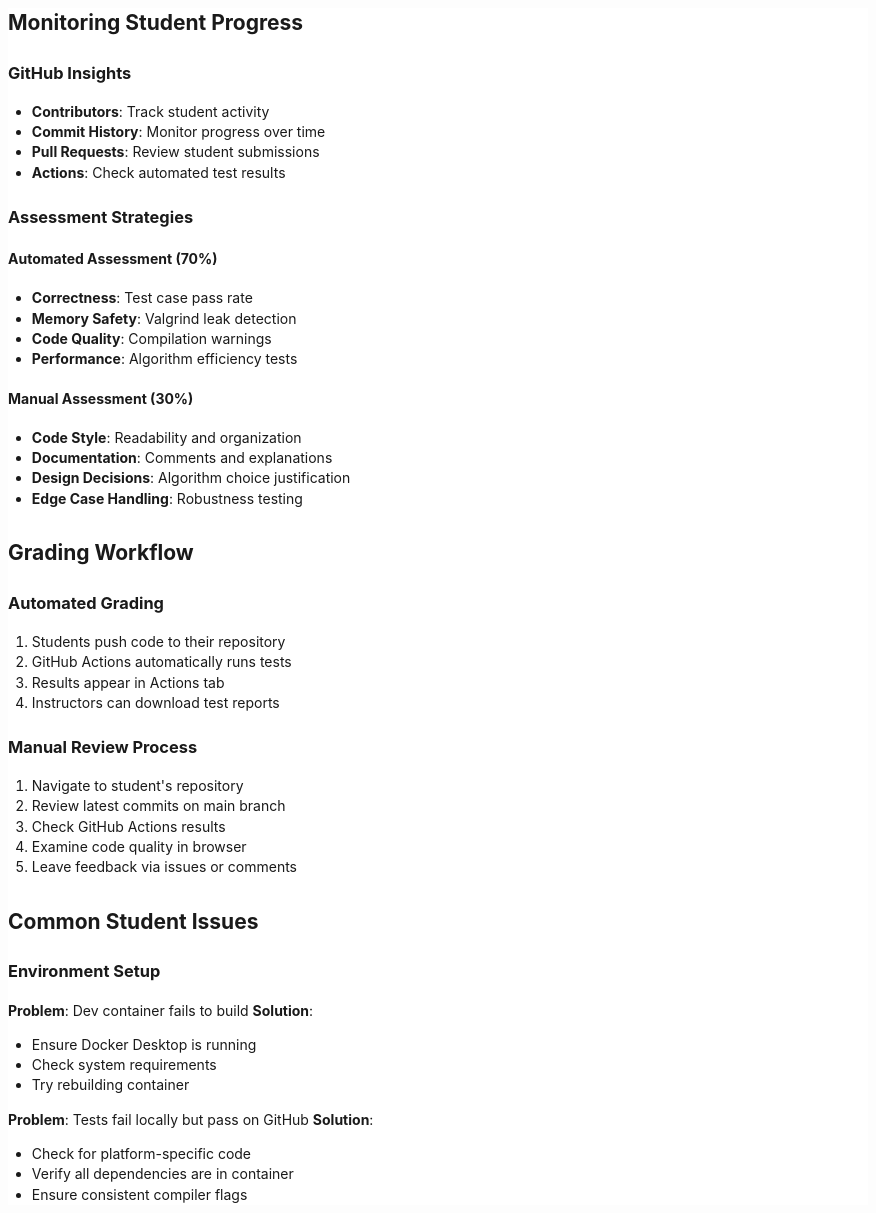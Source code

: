 ## Monitoring Student Progress

### GitHub Insights
- **Contributors**: Track student activity
- **Commit History**: Monitor progress over time
- **Pull Requests**: Review student submissions
- **Actions**: Check automated test results

### Assessment Strategies

#### Automated Assessment (70%)
- **Correctness**: Test case pass rate
- **Memory Safety**: Valgrind leak detection
- **Code Quality**: Compilation warnings
- **Performance**: Algorithm efficiency tests

#### Manual Assessment (30%)
- **Code Style**: Readability and organization
- **Documentation**: Comments and explanations
- **Design Decisions**: Algorithm choice justification
- **Edge Case Handling**: Robustness testing

## Grading Workflow

### Automated Grading
1. Students push code to their repository
2. GitHub Actions automatically runs tests
3. Results appear in Actions tab
4. Instructors can download test reports

### Manual Review Process
1. Navigate to student's repository
2. Review latest commits on main branch
3. Check GitHub Actions results
4. Examine code quality in browser
5. Leave feedback via issues or comments

## Common Student Issues

### Environment Setup
**Problem**: Dev container fails to build
**Solution**: 
- Ensure Docker Desktop is running
- Check system requirements
- Try rebuilding container

**Problem**: Tests fail locally but pass on GitHub
**Solution**:
- Check for platform-specific code
- Verify all dependencies are in container
- Ensure consistent compiler flags
